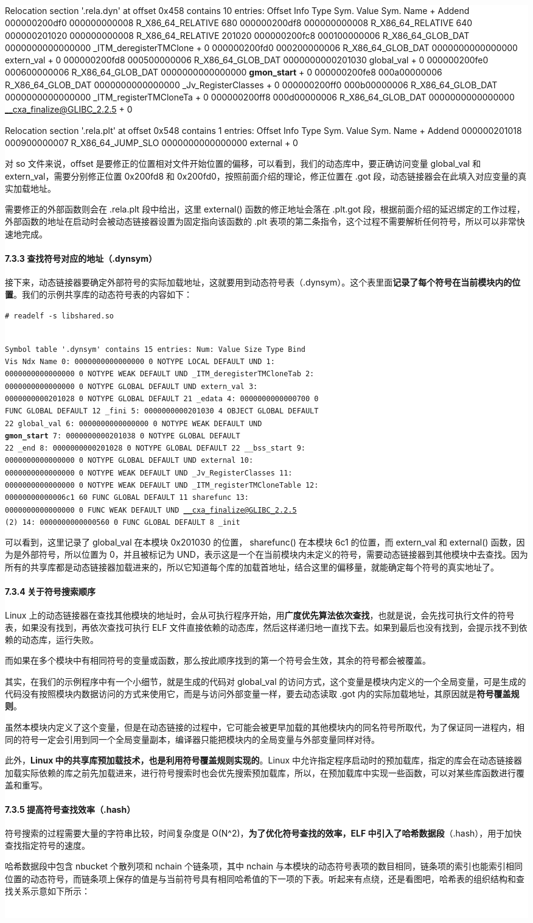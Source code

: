 Relocation section '.rela.dyn' at offset 0x458 contains 10 entries:
  Offset          Info           Type           Sym. Value    Sym. Name + Addend
000000200df0  000000000008 R_X86_64_RELATIVE                    680
000000200df8  000000000008 R_X86_64_RELATIVE                    640
000000201020  000000000008 R_X86_64_RELATIVE                    201020
000000200fc8  000100000006 R_X86_64_GLOB_DAT 0000000000000000 _ITM_deregisterTMClone + 0
000000200fd0  000200000006 R_X86_64_GLOB_DAT 0000000000000000 extern_val + 0
000000200fd8  000500000006 R_X86_64_GLOB_DAT 0000000000201030 global_val + 0
000000200fe0  000600000006 R_X86_64_GLOB_DAT 0000000000000000 __gmon_start__ + 0
000000200fe8  000a00000006 R_X86_64_GLOB_DAT 0000000000000000 _Jv_RegisterClasses + 0
000000200ff0  000b00000006 R_X86_64_GLOB_DAT 0000000000000000 _ITM_registerTMCloneTa + 0
000000200ff8  000d00000006 R_X86_64_GLOB_DAT 0000000000000000 __cxa_finalize@GLIBC_2.2.5 + 0

Relocation section '.rela.plt' at offset 0x548 contains 1 entries:
  Offset          Info           Type           Sym. Value    Sym. Name + Addend
000000201018  000900000007 R_X86_64_JUMP_SLO 0000000000000000 external + 0
</code></pre>
<p>对 so 文件来说，offset 是要修正的位置相对文件开始位置的偏移，可以看到，我们的动态库中，要正确访问变量 global_val 和 extern_val，需要分别修正位置 0x200fd8 和 0x200fd0，按照前面介绍的理论，修正位置在 .got 段，动态链接器会在此填入对应变量的真实加载地址。</p>
<p>需要修正的外部函数则会在 .rela.plt 段中给出，这里 external() 函数的修正地址会落在 .plt.got 段，根据前面介绍的延迟绑定的工作过程，外部函数的地址在启动时会被动态链接器设置为固定指向该函数的 .plt 表项的第二条指令，这个过程不需要解析任何符号，所以可以非常快速地完成。</p>
<h4 id="733dynsym">7.3.3 查找符号对应的地址（.dynsym）</h4>
<p>接下来，动态链接器要确定外部符号的实际加载地址，这就要用到动态符号表（.dynsym）。这个表里面<strong>记录了每个符号在当前模块内的位置</strong>。我们的示例共享库的动态符号表的内容如下：</p>
<pre><code># readelf -s libshared.so

Symbol table '.dynsym' contains 15 entries:
   Num:    Value          Size Type    Bind   Vis      Ndx Name
     0: 0000000000000000     0 NOTYPE  LOCAL  DEFAULT  UND
     1: 0000000000000000     0 NOTYPE  WEAK   DEFAULT  UND _ITM_deregisterTMCloneTab
     2: 0000000000000000     0 NOTYPE  GLOBAL DEFAULT  UND extern_val
     3: 0000000000201028     0 NOTYPE  GLOBAL DEFAULT   21 _edata
     4: 0000000000000700     0 FUNC    GLOBAL DEFAULT   12 _fini
     5: 0000000000201030     4 OBJECT  GLOBAL DEFAULT   22 global_val
     6: 0000000000000000     0 NOTYPE  WEAK   DEFAULT  UND __gmon_start__
     7: 0000000000201038     0 NOTYPE  GLOBAL DEFAULT   22 _end
     8: 0000000000201028     0 NOTYPE  GLOBAL DEFAULT   22 __bss_start
     9: 0000000000000000     0 NOTYPE  GLOBAL DEFAULT  UND external
    10: 0000000000000000     0 NOTYPE  WEAK   DEFAULT  UND _Jv_RegisterClasses
    11: 0000000000000000     0 NOTYPE  WEAK   DEFAULT  UND _ITM_registerTMCloneTable
    12: 00000000000006c1    60 FUNC    GLOBAL DEFAULT   11 sharefunc
    13: 0000000000000000     0 FUNC    WEAK   DEFAULT  UND __cxa_finalize@GLIBC_2.2.5 (2)
    14: 0000000000000560     0 FUNC    GLOBAL DEFAULT    8 _init
</code></pre>
<p>可以看到，这里记录了 global_val 在本模块 0x201030 的位置， sharefunc() 在本模块 6c1 的位置，而 extern_val 和 external() 函数，因为是外部符号，所以位置为 0，并且被标记为 UND，表示这是一个在当前模块内未定义的符号，需要动态链接器到其他模块中去查找。因为所有的共享库都是动态链接器加载进来的，所以它知道每个库的加载首地址，结合这里的偏移量，就能确定每个符号的真实地址了。</p>
<h4 id="734">7.3.4 关于符号搜索顺序</h4>
<p>Linux 上的动态链接器在查找其他模块的地址时，会从可执行程序开始，用<strong>广度优先算法依次查找</strong>，也就是说，会先找可执行文件的符号表，如果没有找到，再依次查找可执行 ELF 文件直接依赖的动态库，然后这样递归地一直找下去。如果到最后也没有找到，会提示找不到依赖的动态库，运行失败。</p>
<p>而如果在多个模块中有相同符号的变量或函数，那么按此顺序找到的第一个符号会生效，其余的符号都会被覆盖。</p>
<p>其实，在我们的示例程序中有一个小细节，就是生成的代码对 global_val 的访问方式，这个变量是模块内定义的一个全局变量，可是生成的代码没有按照模块内数据访问的方式来使用它，而是与访问外部变量一样，要去动态读取 .got 内的实际加载地址，其原因就是<strong>符号覆盖规则</strong>。</p>
<p>虽然本模块内定义了这个变量，但是在动态链接的过程中，它可能会被更早加载的其他模块内的同名符号所取代，为了保证同一进程内，相同的符号一定会引用到同一个全局变量副本，编译器只能把模块内的全局变量与外部变量同样对待。</p>
<p>此外，<strong>Linux 中的共享库预加载技术，也是利用符号覆盖规则实现的</strong>。Linux 中允许指定程序启动时的预加载库，指定的库会在动态链接器加载实际依赖的库之前先加载进来，进行符号搜索时也会优先搜索预加载库，所以，在预加载库中实现一些函数，可以对某些库函数进行覆盖和重写。</p>
<h4 id="735hash">7.3.5 提高符号查找效率（.hash）</h4>
<p>符号搜索的过程需要大量的字符串比较，时间复杂度是 O(N^2)，<strong>为了优化符号查找的效率，ELF 中引入了哈希数据段</strong>（.hash），用于加快查找指定符号的速度。</p>
<p>哈希数据段中包含 nbucket 个散列项和 nchain 个链条项，其中 nchain 与本模块的动态符号表项的数目相同，链条项的索引也能索引相同位置的动态符号，而链条项上保存的值是与当前符号具有相同哈希值的下一项的下表。听起来有点绕，还是看图吧，哈希表的组织结构和查找关系示意如下所示：</p>
<p><img src="https://images.gitbook.cn/82442920-d2ec-11e8-8fd1-112682bcd3c0" alt="" /></p>